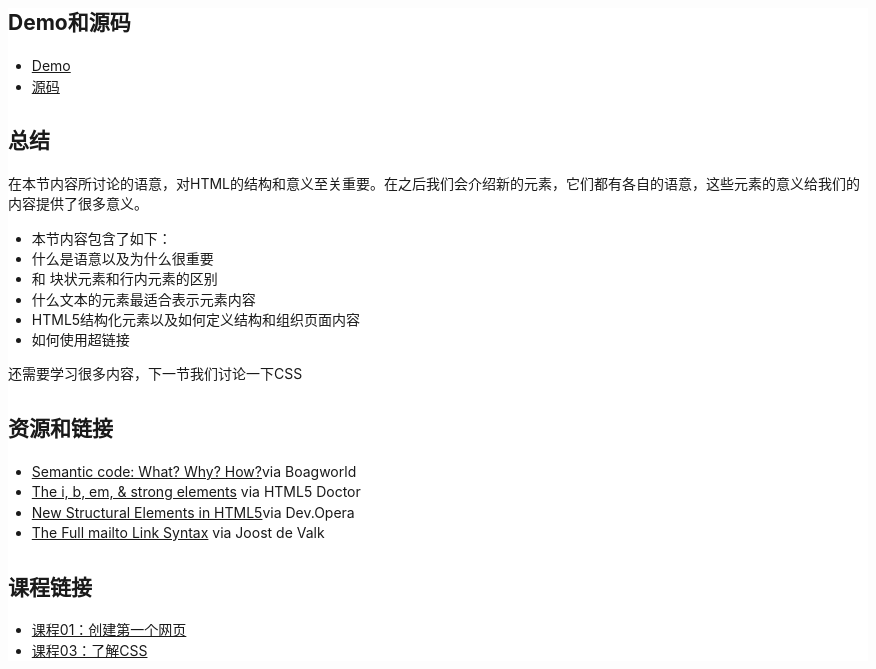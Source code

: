 
## Demo和源码
* [Demo](http://learn.shayhowe.com/practice/getting-to-know-html/index.html)
* [源码](http://learn.shayhowe.com/practice/getting-to-know-html.zip)


## 总结
在本节内容所讨论的语意，对HTML的结构和意义至关重要。在之后我们会介绍新的元素，它们都有各自的语意，这些元素的意义给我们的内容提供了很多意义。

* 本节内容包含了如下：
* 什么是语意以及为什么很重要
* <div>和<span> 块状元素和行内元素的区别
* 什么文本的元素最适合表示元素内容
* HTML5结构化元素以及如何定义结构和组织页面内容
* 如何使用超链接

还需要学习很多内容，下一节我们讨论一下CSS

## 资源和链接
* [Semantic code: What? Why? How?](http://boagworld.com/dev/semantic-code-what-why-how/)via Boagworld
* [The i, b, em, & strong elements](http://html5doctor.com/i-b-em-strong-element/) via HTML5 Doctor
* [New Structural Elements in HTML5](http://dev.opera.com/articles/new-structural-elements-in-html5/)via Dev.Opera
* [The Full mailto Link Syntax](https://yoast.com/guide-mailto-links/) via Joost de Valk

## 课程链接
* [课程01：创建第一个网页](https://github.com/hexcola/Learn_to_Code_HTML_And_CSS_zh/blob/master/Fundamentals/docs/Lesson_01_Building_Your_First_Web_Page.md)
* [课程03：了解CSS](https://github.com/hexcola/Learn_to_Code_HTML_And_CSS_zh/blob/master/Fundamentals/docs/Lesson_03_Getting_to_Know_CSS.md)
